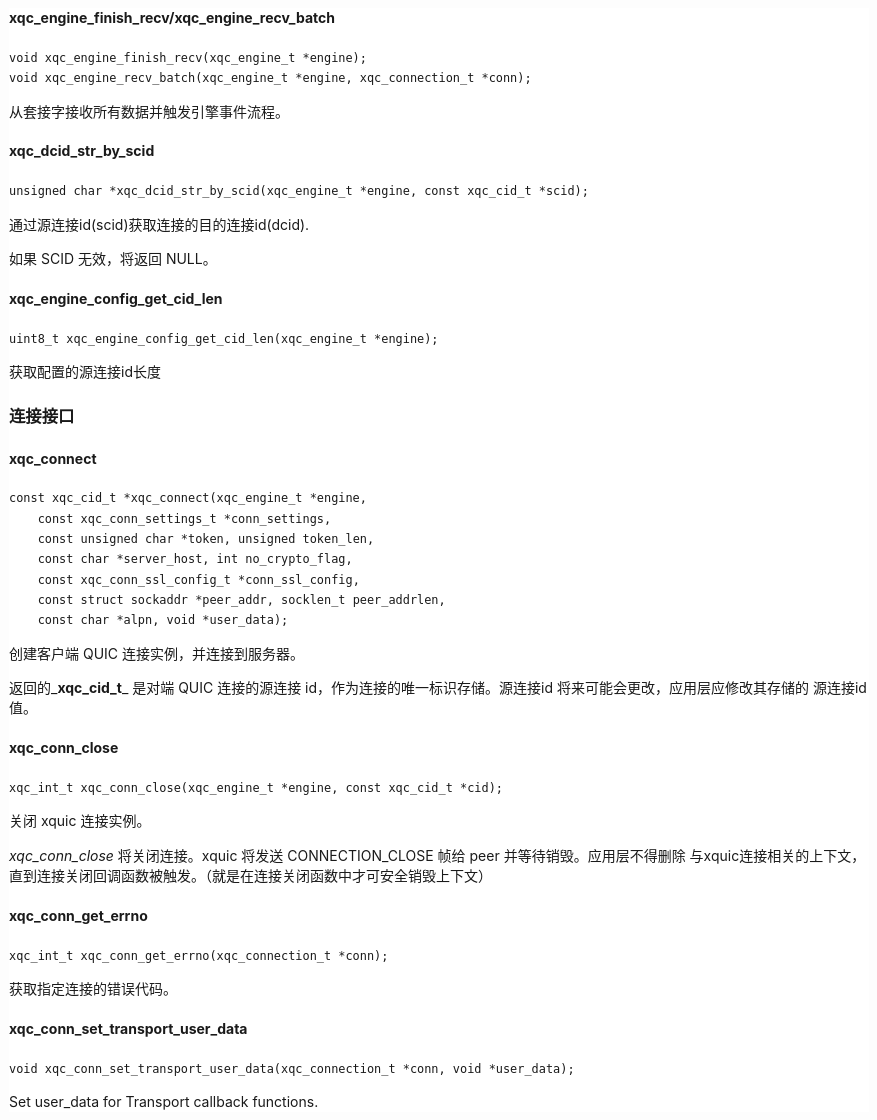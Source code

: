 
#### xqc_engine_finish_recv/xqc_engine_recv_batch
```
void xqc_engine_finish_recv(xqc_engine_t *engine);
void xqc_engine_recv_batch(xqc_engine_t *engine, xqc_connection_t *conn);
```
从套接字接收所有数据并触发引擎事件流程。

#### xqc_dcid_str_by_scid
```
unsigned char *xqc_dcid_str_by_scid(xqc_engine_t *engine, const xqc_cid_t *scid);
```
通过源连接id(scid)获取连接的目的连接id(dcid).

如果 SCID 无效，将返回 NULL。

#### xqc_engine_config_get_cid_len
```
uint8_t xqc_engine_config_get_cid_len(xqc_engine_t *engine);
```
获取配置的源连接id长度


### 连接接口
#### xqc_connect
```
const xqc_cid_t *xqc_connect(xqc_engine_t *engine,
    const xqc_conn_settings_t *conn_settings,
    const unsigned char *token, unsigned token_len,
    const char *server_host, int no_crypto_flag,
    const xqc_conn_ssl_config_t *conn_ssl_config,
    const struct sockaddr *peer_addr, socklen_t peer_addrlen,
    const char *alpn, void *user_data);
```
创建客户端 QUIC 连接实例，并连接到服务器。

返回的_**xqc_cid_t**_ 是对端 QUIC 连接的源连接 id，作为连接的唯一标识存储。源连接id 将来可能会更改，应用层应修改其存储的 源连接id 值。

#### xqc_conn_close
```
xqc_int_t xqc_conn_close(xqc_engine_t *engine, const xqc_cid_t *cid);
```
关闭 xquic 连接实例。

_xqc_conn_close_ 将关闭连接。xquic 将发送 CONNECTION_CLOSE 帧给 peer 并等待销毁。应用层不得删除 与xquic连接相关的上下文，直到连接关闭回调函数被触发。（就是在连接关闭函数中才可安全销毁上下文）

#### xqc_conn_get_errno
```
xqc_int_t xqc_conn_get_errno(xqc_connection_t *conn);
```
获取指定连接的错误代码。


#### xqc_conn_set_transport_user_data
```
void xqc_conn_set_transport_user_data(xqc_connection_t *conn, void *user_data);
```
Set user_data for Transport callback functions.

